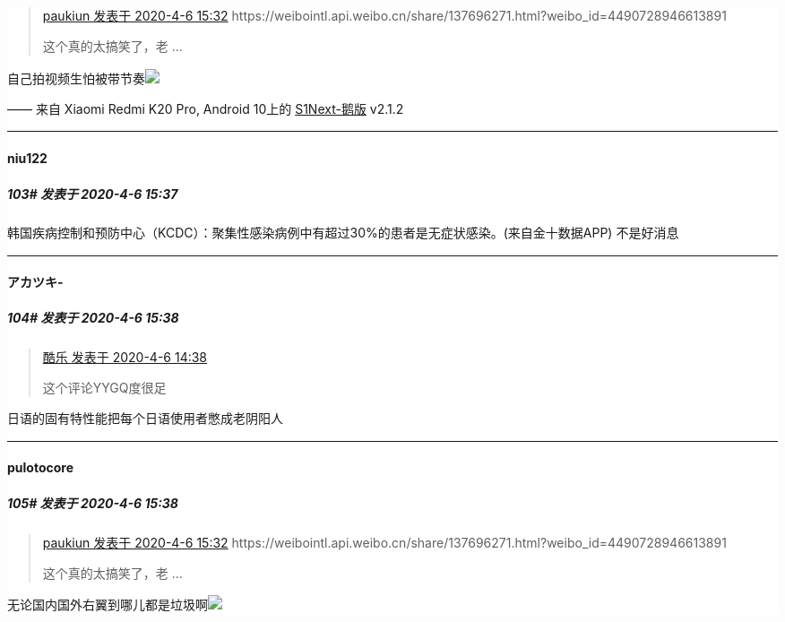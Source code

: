 

<blockquote><a href="httphttps://bbs.saraba1st.com/2b/forum.php?mod=redirect&amp;goto=findpost&amp;pid=46993019&amp;ptid=1922737" target="_blank">paukiun 发表于 2020-4-6 15:32</a>
https://weibointl.api.weibo.cn/share/137696271.html?weibo_id=4490728946613891


这个真的太搞笑了，老 ...</blockquote>
自己拍视频生怕被带节奏<img src="https://static.saraba1st.com/image/smiley/face2017/067.png" referrerpolicy="no-referrer">

—— 来自 Xiaomi Redmi K20 Pro, Android 10上的 [S1Next-鹅版](https://github.com/ykrank/S1-Next/releases) v2.1.2







-----

####  niu122  
##### 103#       发表于 2020-4-6 15:37




韩国疾病控制和预防中心（KCDC）：聚集性感染病例中有超过30%的患者是无症状感染。(来自金十数据APP) 不是好消息







-----

####  アカツキ-  
##### 104#       发表于 2020-4-6 15:38



<blockquote><a href="httphttps://bbs.saraba1st.com/2b/forum.php?mod=redirect&amp;goto=findpost&amp;pid=46992487&amp;ptid=1922737" target="_blank">酷乐 发表于 2020-4-6 14:38</a>

这个评论YYGQ度很足</blockquote>
日语的固有特性能把每个日语使用者憋成老阴阳人







-----

####  pulotocore  
##### 105#       发表于 2020-4-6 15:38



<blockquote><a href="httphttps://bbs.saraba1st.com/2b/forum.php?mod=redirect&amp;goto=findpost&amp;pid=46993019&amp;ptid=1922737" target="_blank">paukiun 发表于 2020-4-6 15:32</a>
https://weibointl.api.weibo.cn/share/137696271.html?weibo_id=4490728946613891


这个真的太搞笑了，老 ...</blockquote>
无论国内国外右翼到哪儿都是垃圾啊<img src="https://static.saraba1st.com/image/smiley/face2017/001.png" referrerpolicy="no-referrer">
